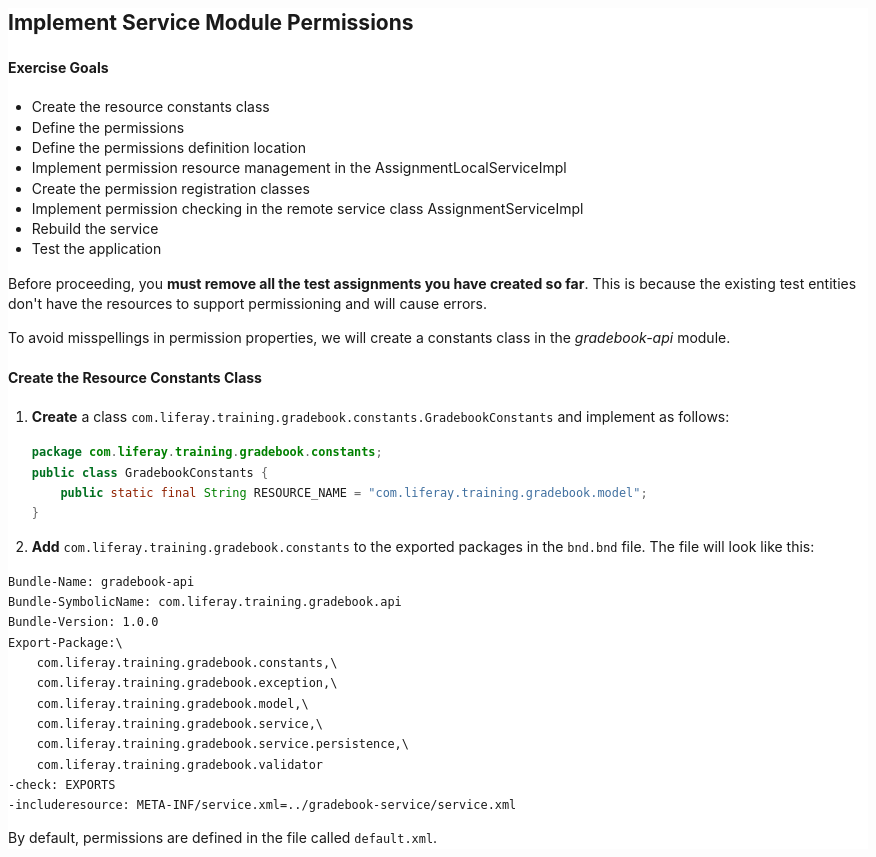 ## Implement Service Module Permissions

<div class="ahead">

#### Exercise Goals

- Create the resource constants class
- Define the permissions
- Define the permissions definition location
- Implement permission resource management in the AssignmentLocalServiceImpl
- Create the permission registration classes
- Implement permission checking in the remote service class AssignmentServiceImpl
- Rebuild the service
- Test the application

</div>

Before proceeding, you **must remove all the test assignments you have created so far**. This is because the existing test entities don't have the resources to support permissioning and will cause errors.

To avoid misspellings in permission properties, we will create a constants class in the *gradebook-api* module.

#### Create the Resource Constants Class
1. **Create** a class `com.liferay.training.gradebook.constants.GradebookConstants` and implement as follows:

	```java
	package com.liferay.training.gradebook.constants;
	public class GradebookConstants {
		public static final String RESOURCE_NAME = "com.liferay.training.gradebook.model";
	}
	```

2. **Add** `com.liferay.training.gradebook.constants` to the exported packages in the `bnd.bnd` file. The file will look like this:

```properties
Bundle-Name: gradebook-api
Bundle-SymbolicName: com.liferay.training.gradebook.api
Bundle-Version: 1.0.0
Export-Package:\
	com.liferay.training.gradebook.constants,\
	com.liferay.training.gradebook.exception,\
	com.liferay.training.gradebook.model,\
	com.liferay.training.gradebook.service,\
	com.liferay.training.gradebook.service.persistence,\
	com.liferay.training.gradebook.validator
-check: EXPORTS
-includeresource: META-INF/service.xml=../gradebook-service/service.xml
```	

By default, permissions are defined in the file called `default.xml`. 
